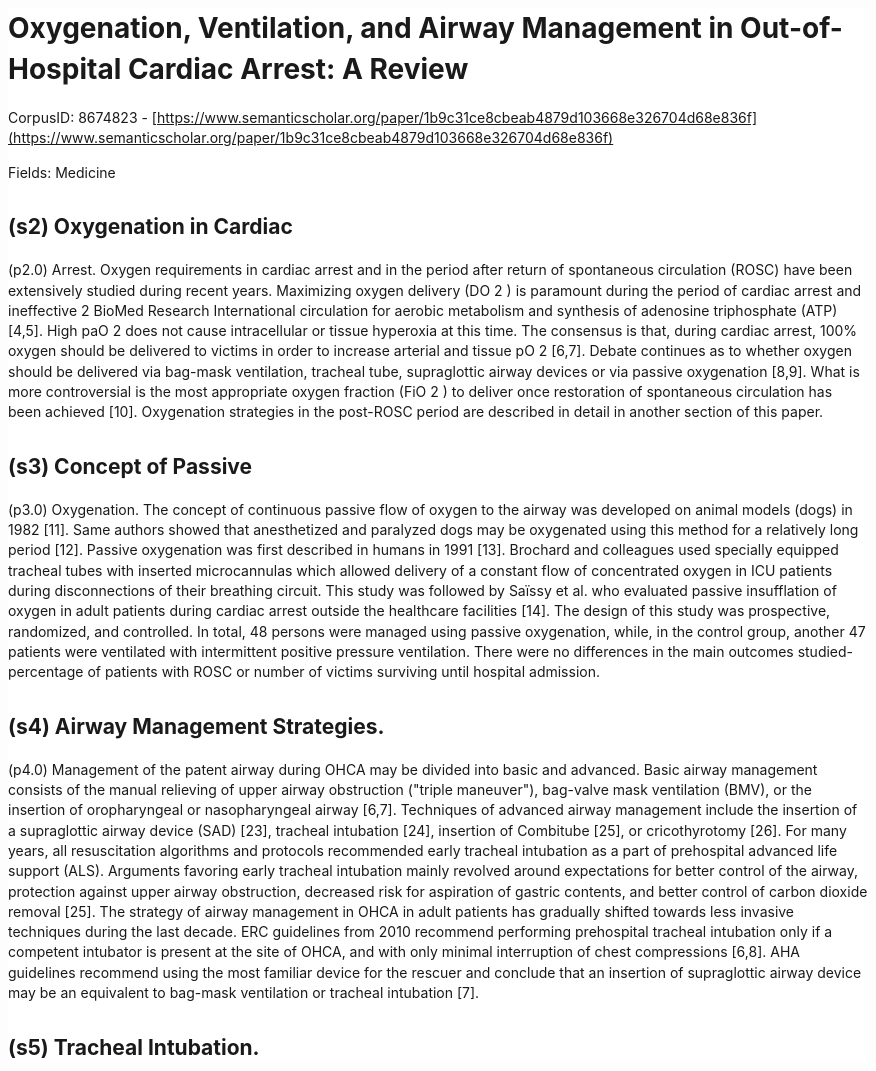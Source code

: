 # Oxygenation, Ventilation, and Airway Management in Out-of-Hospital Cardiac Arrest: A Review

CorpusID: 8674823 - [https://www.semanticscholar.org/paper/1b9c31ce8cbeab4879d103668e326704d68e836f](https://www.semanticscholar.org/paper/1b9c31ce8cbeab4879d103668e326704d68e836f)

Fields: Medicine

## (s2) Oxygenation in Cardiac
(p2.0) Arrest. Oxygen requirements in cardiac arrest and in the period after return of spontaneous circulation (ROSC) have been extensively studied during recent years. Maximizing oxygen delivery (DO 2 ) is paramount during the period of cardiac arrest and ineffective 2 BioMed Research International circulation for aerobic metabolism and synthesis of adenosine triphosphate (ATP) [4,5]. High paO 2 does not cause intracellular or tissue hyperoxia at this time. The consensus is that, during cardiac arrest, 100% oxygen should be delivered to victims in order to increase arterial and tissue pO 2 [6,7]. Debate continues as to whether oxygen should be delivered via bag-mask ventilation, tracheal tube, supraglottic airway devices or via passive oxygenation [8,9]. What is more controversial is the most appropriate oxygen fraction (FiO 2 ) to deliver once restoration of spontaneous circulation has been achieved [10]. Oxygenation strategies in the post-ROSC period are described in detail in another section of this paper.
## (s3) Concept of Passive
(p3.0) Oxygenation. The concept of continuous passive flow of oxygen to the airway was developed on animal models (dogs) in 1982 [11]. Same authors showed that anesthetized and paralyzed dogs may be oxygenated using this method for a relatively long period [12]. Passive oxygenation was first described in humans in 1991 [13]. Brochard and colleagues used specially equipped tracheal tubes with inserted microcannulas which allowed delivery of a constant flow of concentrated oxygen in ICU patients during disconnections of their breathing circuit. This study was followed by Saïssy et al. who evaluated passive insufflation of oxygen in adult patients during cardiac arrest outside the healthcare facilities [14]. The design of this study was prospective, randomized, and controlled. In total, 48 persons were managed using passive oxygenation, while, in the control group, another 47 patients were ventilated with intermittent positive pressure ventilation. There were no differences in the main outcomes studied-percentage of patients with ROSC or number of victims surviving until hospital admission.
## (s4) Airway Management Strategies.
(p4.0) Management of the patent airway during OHCA may be divided into basic and advanced. Basic airway management consists of the manual relieving of upper airway obstruction ("triple maneuver"), bag-valve mask ventilation (BMV), or the insertion of oropharyngeal or nasopharyngeal airway [6,7]. Techniques of advanced airway management include the insertion of a supraglottic airway device (SAD) [23], tracheal intubation [24], insertion of Combitube [25], or cricothyrotomy [26]. For many years, all resuscitation algorithms and protocols recommended early tracheal intubation as a part of prehospital advanced life support (ALS). Arguments favoring early tracheal intubation mainly revolved around expectations for better control of the airway, protection against upper airway obstruction, decreased risk for aspiration of gastric contents, and better control of carbon dioxide removal [25]. The strategy of airway management in OHCA in adult patients has gradually shifted towards less invasive techniques during the last decade. ERC guidelines from 2010 recommend performing prehospital tracheal intubation only if a competent intubator is present at the site of OHCA, and with only minimal interruption of chest compressions [6,8]. AHA guidelines recommend using the most familiar device for the rescuer and conclude that an insertion of supraglottic airway device may be an equivalent to bag-mask ventilation or tracheal intubation [7].
## (s5) Tracheal Intubation.